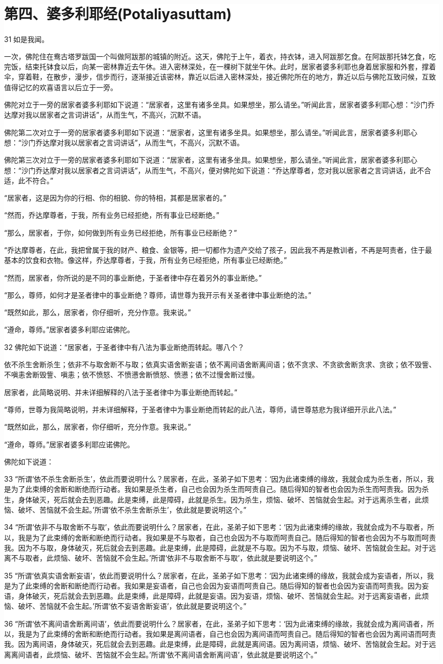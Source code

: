 # 第四、婆多利耶经(Potaliyasuttam)

31 如是我闻。

一次，佛陀住在鸯古塔罗跋国一个叫做阿跋那的城镇的附近。这天，佛陀于上午，着衣，持衣钵，进入阿跋那乞食。在阿跋那托钵乞食，吃完饭，结束托钵食以后，向某一密林靠近去午休。进入密林深处，在一棵树下就坐午休。此时，居家者婆多利耶也身着居家服和外套，撑着伞，穿着鞋，在散步，漫步，信步而行，逐渐接近该密林，靠近以后进入密林深处，接近佛陀所在的地方，靠近以后与佛陀互致问候，互致值得记忆的欢喜语言以后立于一旁。

佛陀对立于一旁的居家者婆多利耶如下说道：“居家者，这里有诸多坐具。如果想坐，那么请坐。”听闻此言，居家者婆多利耶心想：“沙门乔达摩对我以居家者之言词讲话”，从而生气，不高兴，沉默不语。

佛陀第二次对立于一旁的居家者婆多利耶如下说道：“居家者，这里有诸多坐具。如果想坐，那么请坐。”听闻此言，居家者婆多利耶心想：“沙门乔达摩对我以居家者之言词讲话”，从而生气，不高兴，沉默不语。

佛陀第三次对立于一旁的居家者婆多利耶如下说道：“居家者，这里有诸多坐具。如果想坐，那么请坐。”听闻此言，居家者婆多利耶心想：“沙门乔达摩对我以居家者之言词讲话”，从而生气，不高兴，便对佛陀如下说道：“乔达摩尊者，您对我以居家者之言词讲话，此不合适，此不符合。”

“居家者，这是因为你的行相、你的相貌、你的特相，其都是居家者的。”

“然而，乔达摩尊者，于我，所有业务已经拒绝，所有事业已经断绝。”

“那么，居家者，于你，如何做到所有业务已经拒绝，所有事业已经断绝？”

“乔达摩尊者，在此，我把曾属于我的财产、粮食、金银等，把一切都作为遗产交给了孩子，因此我不再是教训者，不再是呵责者，住于最基本的饮食和衣物。像这样，乔达摩尊者，于我，所有业务已经拒绝，所有事业已经断绝。”

“然而，居家者，你所说的是不同的事业断绝，于圣者律中存在着另外的事业断绝。”

“那么，尊师，如何才是圣者律中的事业断绝？尊师，请世尊为我开示有关圣者律中事业断绝的法。”

“既然如此，那么，居家者，你仔细听，充分作意。我来说。”

“遵命，尊师。”居家者婆多利耶应诺佛陀。

32 佛陀如下说道：“居家者，于圣者律中有八法为事业断绝而转起。哪八个？

依不杀生舍断杀生；依非不与取舍断不与取；依真实语舍断妄语；依不离间语舍断离间语；依不贪求、不贪欲舍断贪求、贪欲；依不毁訾、不嗔恚舍断毁訾、嗔恚；依不愤怒、不愤懑舍断愤怒、愤懑；依不过慢舍断过慢。

居家者，此简略说明、并未详细解释的八法于圣者律中为事业断绝而转起。”

“尊师，世尊为我简略说明，并未详细解释，于圣者律中为事业断绝而转起的此八法，尊师，请世尊慈悲为我详细开示此八法。”

“既然如此，那么，居家者，你仔细听，充分作意。我来说。”

“遵命，尊师。”居家者婆多利耶应诺佛陀。

佛陀如下说道：

33 “所谓‘依不杀生舍断杀生’，依此而要说明什么？居家者，在此，圣弟子如下思考：‘因为此诸束缚的缘故，我就会成为杀生者，所以，我是为了此束缚的舍断和断绝而行动者。我如果是杀生者，自己也会因为杀生而呵责自己。随后得知的智者也会因为杀生而呵责我。因为杀生，身体破灭，死后就会去到恶趣。此是束缚，此是障碍，此就是杀生。因为杀生，烦恼、破坏、苦恼就会生起。对于远离杀生者，此烦恼、破坏、苦恼就不会生起。’所谓‘依不杀生舍断杀生’，依此就是要说明这个。”

34 “所谓‘依非不与取舍断不与取’，依此而要说明什么？居家者，在此，圣弟子如下思考：‘因为此诸束缚的缘故，我就会成为不与取者，所以，我是为了此束缚的舍断和断绝而行动者。我如果是不与取者，自己也会因为不与取而呵责自己。随后得知的智者也会因为不与取而呵责我。因为不与取，身体破灭，死后就会去到恶趣。此是束缚，此是障碍，此就是不与取。因为不与取，烦恼、破坏、苦恼就会生起。对于远离不与取者，此烦恼、破坏、苦恼就不会生起。’所谓‘依非不与取舍断不与取’，依此就是要说明这个。”

35 “所谓‘依真实语舍断妄语’，依此而要说明什么？居家者，在此，圣弟子如下思考：‘因为此诸束缚的缘故，我就会成为妄语者，所以，我是为了此束缚的舍断和断绝而行动者。我如果是妄语者，自己也会因为妄语而呵责自己。随后得知的智者也会因为妄语而呵责我。因为妄语，身体破灭，死后就会去到恶趣。此是束缚，此是障碍，此就是妄语。因为妄语，烦恼、破坏、苦恼就会生起。对于远离妄语者，此烦恼、破坏、苦恼就不会生起。’所谓‘依不妄语舍断妄语’，依此就是要说明这个。”

36 “所谓‘依不离间语舍断离间语’，依此而要说明什么？居家者，在此，圣弟子如下思考：‘因为此诸束缚的缘故，我就会成为离间语者，所以，我是为了此束缚的舍断和断绝而行动者。我如果是离间语者，自己也会因为离间语而呵责自己。随后得知的智者也会因为离间语而呵责我。因为离间语，身体破灭，死后就会去到恶趣。此是束缚，此是障碍，此就是离间语。因为离间语，烦恼、破坏、苦恼就会生起。对于远离离间语者，此烦恼、破坏、苦恼就不会生起。’所谓‘依不离间语舍断离间语’，依此就是要说明这个。”
